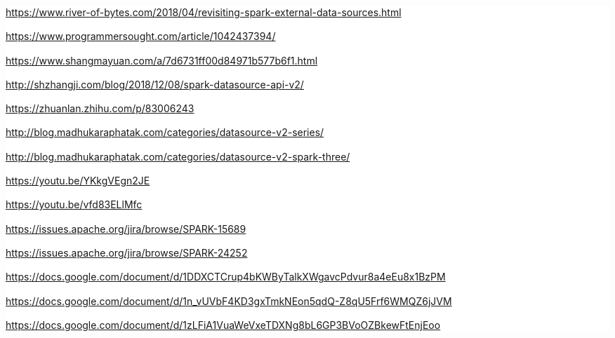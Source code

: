 <https://www.river-of-bytes.com/2018/04/revisiting-spark-external-data-sources.html>

<https://www.programmersought.com/article/1042437394/>

<https://www.shangmayuan.com/a/7d6731ff00d84971b577b6f1.html>

<http://shzhangji.com/blog/2018/12/08/spark-datasource-api-v2/>

<https://zhuanlan.zhihu.com/p/83006243>

<http://blog.madhukaraphatak.com/categories/datasource-v2-series/>

<http://blog.madhukaraphatak.com/categories/datasource-v2-spark-three/>

<https://youtu.be/YKkgVEgn2JE>

<https://youtu.be/vfd83ELlMfc>

<https://issues.apache.org/jira/browse/SPARK-15689>

<https://issues.apache.org/jira/browse/SPARK-24252>

<https://docs.google.com/document/d/1DDXCTCrup4bKWByTalkXWgavcPdvur8a4eEu8x1BzPM>

<https://docs.google.com/document/d/1n_vUVbF4KD3gxTmkNEon5qdQ-Z8qU5Frf6WMQZ6jJVM>

<https://docs.google.com/document/d/1zLFiA1VuaWeVxeTDXNg8bL6GP3BVoOZBkewFtEnjEoo>
